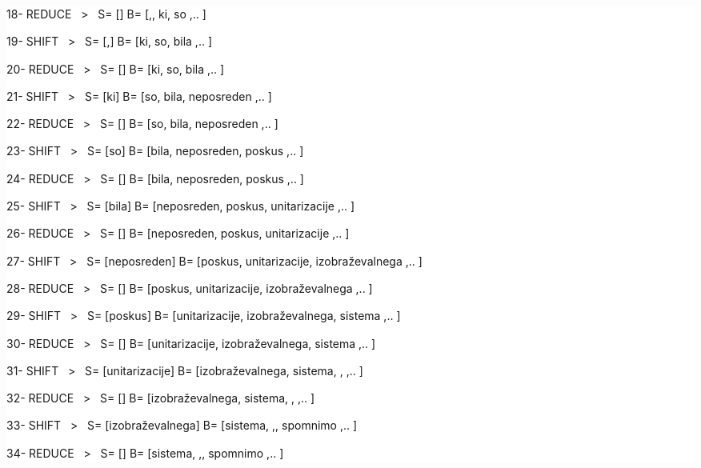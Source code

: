 18- REDUCE&nbsp;&nbsp;&nbsp;>&nbsp;&nbsp;&nbsp;S= []   B= [,, ki, so ,.. ]



19- SHIFT&nbsp;&nbsp;&nbsp;>&nbsp;&nbsp;&nbsp;S= [,]   B= [ki, so, bila ,.. ]



20- REDUCE&nbsp;&nbsp;&nbsp;>&nbsp;&nbsp;&nbsp;S= []   B= [ki, so, bila ,.. ]



21- SHIFT&nbsp;&nbsp;&nbsp;>&nbsp;&nbsp;&nbsp;S= [ki]   B= [so, bila, neposreden ,.. ]



22- REDUCE&nbsp;&nbsp;&nbsp;>&nbsp;&nbsp;&nbsp;S= []   B= [so, bila, neposreden ,.. ]



23- SHIFT&nbsp;&nbsp;&nbsp;>&nbsp;&nbsp;&nbsp;S= [so]   B= [bila, neposreden, poskus ,.. ]



24- REDUCE&nbsp;&nbsp;&nbsp;>&nbsp;&nbsp;&nbsp;S= []   B= [bila, neposreden, poskus ,.. ]



25- SHIFT&nbsp;&nbsp;&nbsp;>&nbsp;&nbsp;&nbsp;S= [bila]   B= [neposreden, poskus, unitarizacije ,.. ]



26- REDUCE&nbsp;&nbsp;&nbsp;>&nbsp;&nbsp;&nbsp;S= []   B= [neposreden, poskus, unitarizacije ,.. ]



27- SHIFT&nbsp;&nbsp;&nbsp;>&nbsp;&nbsp;&nbsp;S= [neposreden]   B= [poskus, unitarizacije, izobraževalnega ,.. ]



28- REDUCE&nbsp;&nbsp;&nbsp;>&nbsp;&nbsp;&nbsp;S= []   B= [poskus, unitarizacije, izobraževalnega ,.. ]



29- SHIFT&nbsp;&nbsp;&nbsp;>&nbsp;&nbsp;&nbsp;S= [poskus]   B= [unitarizacije, izobraževalnega, sistema ,.. ]



30- REDUCE&nbsp;&nbsp;&nbsp;>&nbsp;&nbsp;&nbsp;S= []   B= [unitarizacije, izobraževalnega, sistema ,.. ]



31- SHIFT&nbsp;&nbsp;&nbsp;>&nbsp;&nbsp;&nbsp;S= [unitarizacije]   B= [izobraževalnega, sistema, , ,.. ]



32- REDUCE&nbsp;&nbsp;&nbsp;>&nbsp;&nbsp;&nbsp;S= []   B= [izobraževalnega, sistema, , ,.. ]



33- SHIFT&nbsp;&nbsp;&nbsp;>&nbsp;&nbsp;&nbsp;S= [izobraževalnega]   B= [sistema, ,, spomnimo ,.. ]



34- REDUCE&nbsp;&nbsp;&nbsp;>&nbsp;&nbsp;&nbsp;S= []   B= [sistema, ,, spomnimo ,.. ]


